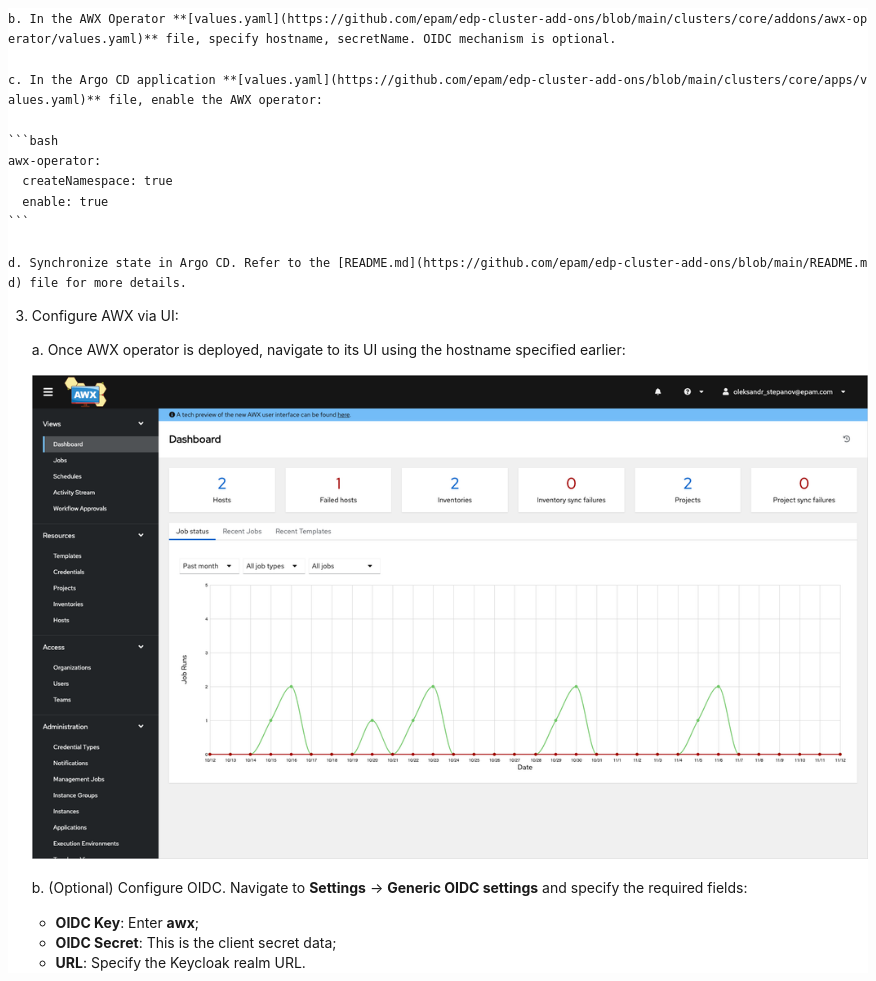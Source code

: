     b. In the AWX Operator **[values.yaml](https://github.com/epam/edp-cluster-add-ons/blob/main/clusters/core/addons/awx-operator/values.yaml)** file, specify hostname, secretName. OIDC mechanism is optional.

    c. In the Argo CD application **[values.yaml](https://github.com/epam/edp-cluster-add-ons/blob/main/clusters/core/apps/values.yaml)** file, enable the AWX operator:

    ```bash
    awx-operator:
      createNamespace: true
      enable: true
    ```

    d. Synchronize state in Argo CD. Refer to the [README.md](https://github.com/epam/edp-cluster-add-ons/blob/main/README.md) file for more details.

3. Configure AWX via UI:

    a. Once AWX operator is deployed, navigate to its UI using the hostname specified earlier:

      ![AWX main menu](../../assets/operator-guide/rpm/awx-main-menu.png "AWX main menu")

    b. (Optional) Configure OIDC. Navigate to **Settings** -> **Generic OIDC settings** and specify the required fields:

    * **OIDC Key**: Enter **awx**;
    * **OIDC Secret**: This is the client secret data;
    * **URL**: Specify the Keycloak realm URL.
